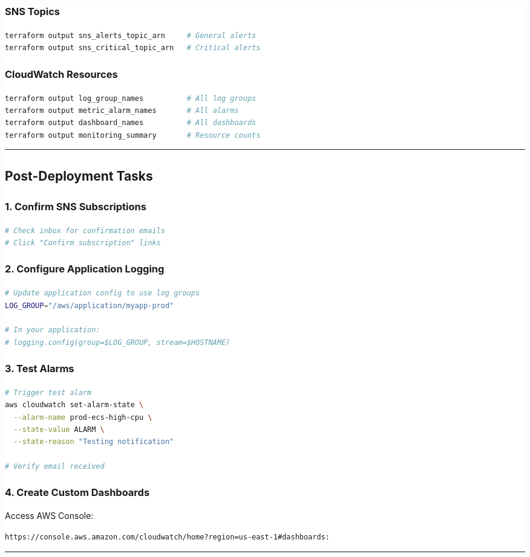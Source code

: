 ### SNS Topics

```bash
terraform output sns_alerts_topic_arn     # General alerts
terraform output sns_critical_topic_arn   # Critical alerts
```

### CloudWatch Resources

```bash
terraform output log_group_names          # All log groups
terraform output metric_alarm_names       # All alarms
terraform output dashboard_names          # All dashboards
terraform output monitoring_summary       # Resource counts
```

---

## Post-Deployment Tasks

### 1. Confirm SNS Subscriptions

```bash
# Check inbox for confirmation emails
# Click "Confirm subscription" links
```

### 2. Configure Application Logging

```bash
# Update application config to use log groups
LOG_GROUP="/aws/application/myapp-prod"

# In your application:
# logging.config(group=$LOG_GROUP, stream=$HOSTNAME)
```

### 3. Test Alarms

```bash
# Trigger test alarm
aws cloudwatch set-alarm-state \
  --alarm-name prod-ecs-high-cpu \
  --state-value ALARM \
  --state-reason "Testing notification"

# Verify email received
```

### 4. Create Custom Dashboards

Access AWS Console:
```
https://console.aws.amazon.com/cloudwatch/home?region=us-east-1#dashboards:
```

---